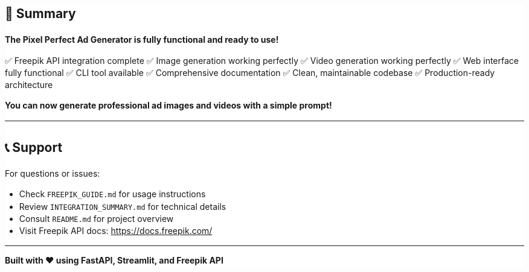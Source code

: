 
## 🎉 Summary

**The Pixel Perfect Ad Generator is fully functional and ready to use!**

✅ Freepik API integration complete
✅ Image generation working perfectly
✅ Video generation working perfectly
✅ Web interface fully functional
✅ CLI tool available
✅ Comprehensive documentation
✅ Clean, maintainable codebase
✅ Production-ready architecture

**You can now generate professional ad images and videos with a simple prompt!**

---

## 📞 Support

For questions or issues:
- Check `FREEPIK_GUIDE.md` for usage instructions
- Review `INTEGRATION_SUMMARY.md` for technical details
- Consult `README.md` for project overview
- Visit Freepik API docs: https://docs.freepik.com/

---

**Built with ❤️ using FastAPI, Streamlit, and Freepik API**
